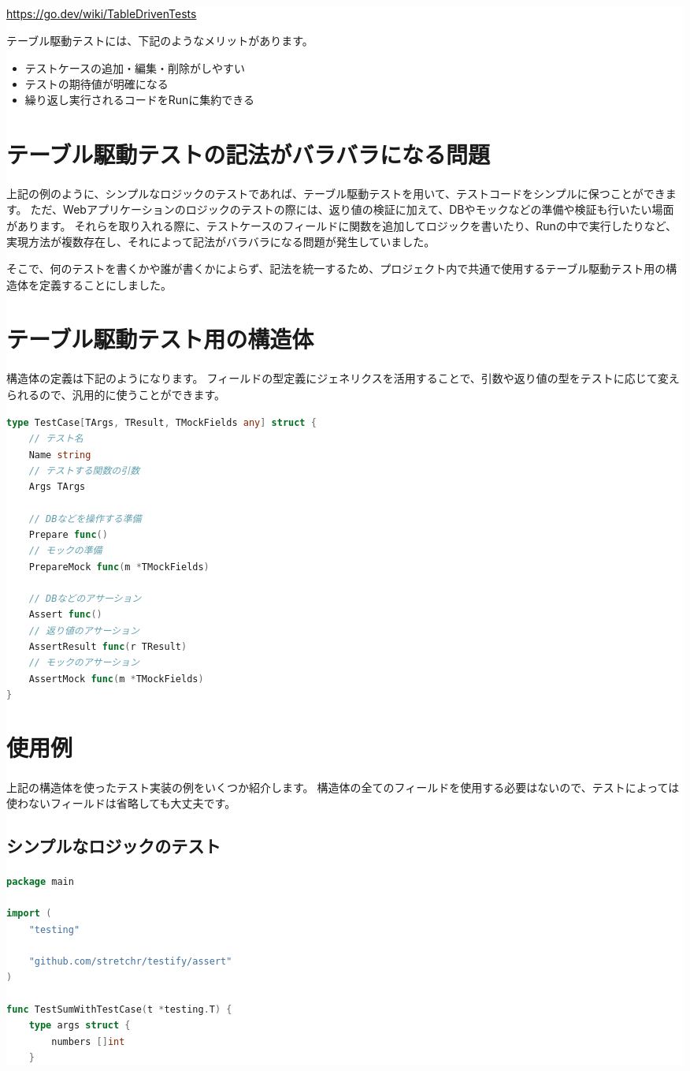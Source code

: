 https://go.dev/wiki/TableDrivenTests

テーブル駆動テストには、下記のようなメリットがあります。

- テストケースの追加・編集・削除がしやすい
- テストの期待値が明確になる
- 繰り返し実行されるコードをRunに集約できる

# テーブル駆動テストの記法がバラバラになる問題

上記の例のように、シンプルなロジックのテストであれば、テーブル駆動テストを用いて、テストコードをシンプルに保つことができます。
ただ、Webアプリケーションのロジックのテストの際には、返り値の検証に加えて、DBやモックなどの準備や検証も行いたい場面があります。
それらを取り入れる際に、テストケースのフィールドに関数を追加してロジックを書いたり、Runの中で実行したりなど、実現方法が複数存在し、それによって記法がバラバラになる問題が発生していました。

そこで、何のテストを書くかや誰が書くかによらず、記法を統一するため、プロジェクト内で共通で使用するテーブル駆動テスト用の構造体を定義することにしました。


# テーブル駆動テスト用の構造体

構造体の定義は下記のようになります。
フィールドの型定義にジェネリクスを活用することで、引数や返り値の型をテストに応じて変えられるので、汎用的に使うことができます。

```go
type TestCase[TArgs, TResult, TMockFields any] struct {
	// テスト名
	Name string
	// テストする関数の引数
	Args TArgs

	// DBなどを操作する準備
	Prepare func()
	// モックの準備
	PrepareMock func(m *TMockFields)

	// DBなどのアサーション
	Assert func()
	// 返り値のアサーション
	AssertResult func(r TResult)
	// モックのアサーション
	AssertMock func(m *TMockFields)
}
```

# 使用例

上記の構造体を使ったテスト実装の例をいくつか紹介します。
構造体の全てのフィールドを使用する必要はないので、テストによっては使わないフィールドは省略しても大丈夫です。

## シンプルなロジックのテスト

```go
package main

import (
	"testing"

	"github.com/stretchr/testify/assert"
)

func TestSumWithTestCase(t *testing.T) {
	type args struct {
		numbers []int
	}

```